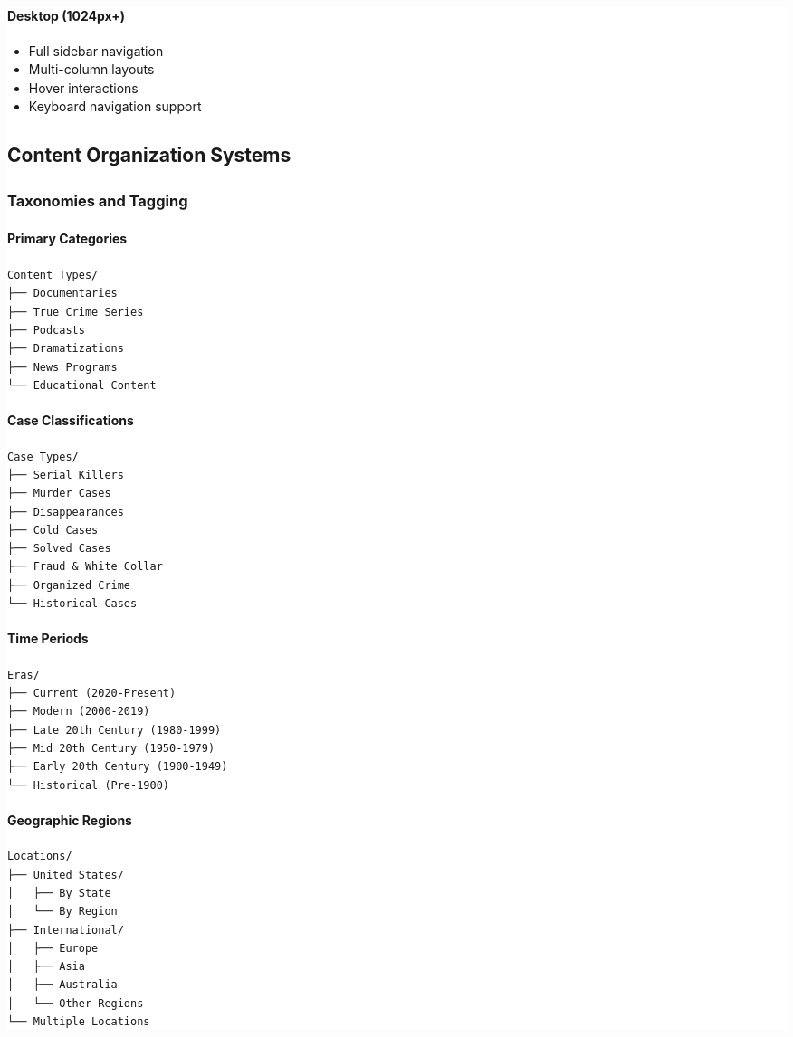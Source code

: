 #### Desktop (1024px+)
- Full sidebar navigation
- Multi-column layouts
- Hover interactions
- Keyboard navigation support

## Content Organization Systems

### Taxonomies and Tagging

#### Primary Categories
```
Content Types/
├── Documentaries
├── True Crime Series
├── Podcasts
├── Dramatizations
├── News Programs
└── Educational Content
```

#### Case Classifications
```
Case Types/
├── Serial Killers
├── Murder Cases
├── Disappearances
├── Cold Cases
├── Solved Cases
├── Fraud & White Collar
├── Organized Crime
└── Historical Cases
```

#### Time Periods
```
Eras/
├── Current (2020-Present)
├── Modern (2000-2019)
├── Late 20th Century (1980-1999)
├── Mid 20th Century (1950-1979)
├── Early 20th Century (1900-1949)
└── Historical (Pre-1900)
```

#### Geographic Regions
```
Locations/
├── United States/
│   ├── By State
│   └── By Region
├── International/
│   ├── Europe
│   ├── Asia
│   ├── Australia
│   └── Other Regions
└── Multiple Locations
```
